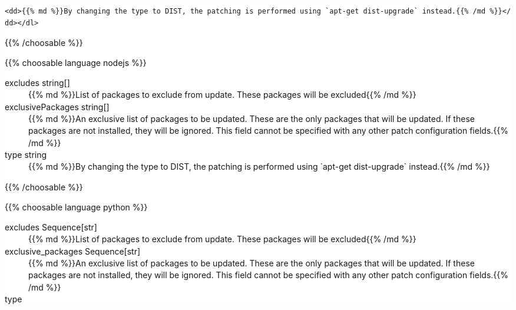     <dd>{{% md %}}By changing the type to DIST, the patching is performed using `apt-get dist-upgrade` instead.{{% /md %}}</dd></dl>
{{% /choosable %}}

{{% choosable language nodejs %}}
<dl class="resources-properties"><dt class="property-required"
            title="Required">
        <span id="excludes_nodejs">
<a href="#excludes_nodejs" style="color: inherit; text-decoration: inherit;">excludes</a>
</span>
        <span class="property-indicator"></span>
        <span class="property-type">string[]</span>
    </dt>
    <dd>{{% md %}}List of packages to exclude from update. These packages will be excluded{{% /md %}}</dd><dt class="property-required"
            title="Required">
        <span id="exclusivepackages_nodejs">
<a href="#exclusivepackages_nodejs" style="color: inherit; text-decoration: inherit;">exclusive<wbr>Packages</a>
</span>
        <span class="property-indicator"></span>
        <span class="property-type">string[]</span>
    </dt>
    <dd>{{% md %}}An exclusive list of packages to be updated. These are the only packages that will be updated. If these packages are not installed, they will be ignored. This field cannot be specified with any other patch configuration fields.{{% /md %}}</dd><dt class="property-required"
            title="Required">
        <span id="type_nodejs">
<a href="#type_nodejs" style="color: inherit; text-decoration: inherit;">type</a>
</span>
        <span class="property-indicator"></span>
        <span class="property-type">string</span>
    </dt>
    <dd>{{% md %}}By changing the type to DIST, the patching is performed using `apt-get dist-upgrade` instead.{{% /md %}}</dd></dl>
{{% /choosable %}}

{{% choosable language python %}}
<dl class="resources-properties"><dt class="property-required"
            title="Required">
        <span id="excludes_python">
<a href="#excludes_python" style="color: inherit; text-decoration: inherit;">excludes</a>
</span>
        <span class="property-indicator"></span>
        <span class="property-type">Sequence[str]</span>
    </dt>
    <dd>{{% md %}}List of packages to exclude from update. These packages will be excluded{{% /md %}}</dd><dt class="property-required"
            title="Required">
        <span id="exclusive_packages_python">
<a href="#exclusive_packages_python" style="color: inherit; text-decoration: inherit;">exclusive_<wbr>packages</a>
</span>
        <span class="property-indicator"></span>
        <span class="property-type">Sequence[str]</span>
    </dt>
    <dd>{{% md %}}An exclusive list of packages to be updated. These are the only packages that will be updated. If these packages are not installed, they will be ignored. This field cannot be specified with any other patch configuration fields.{{% /md %}}</dd><dt class="property-required"
            title="Required">
        <span id="type_python">
<a href="#type_python" style="color: inherit; text-decoration: inherit;">type</a>
</span>
        <span class="property-indicator"></span>